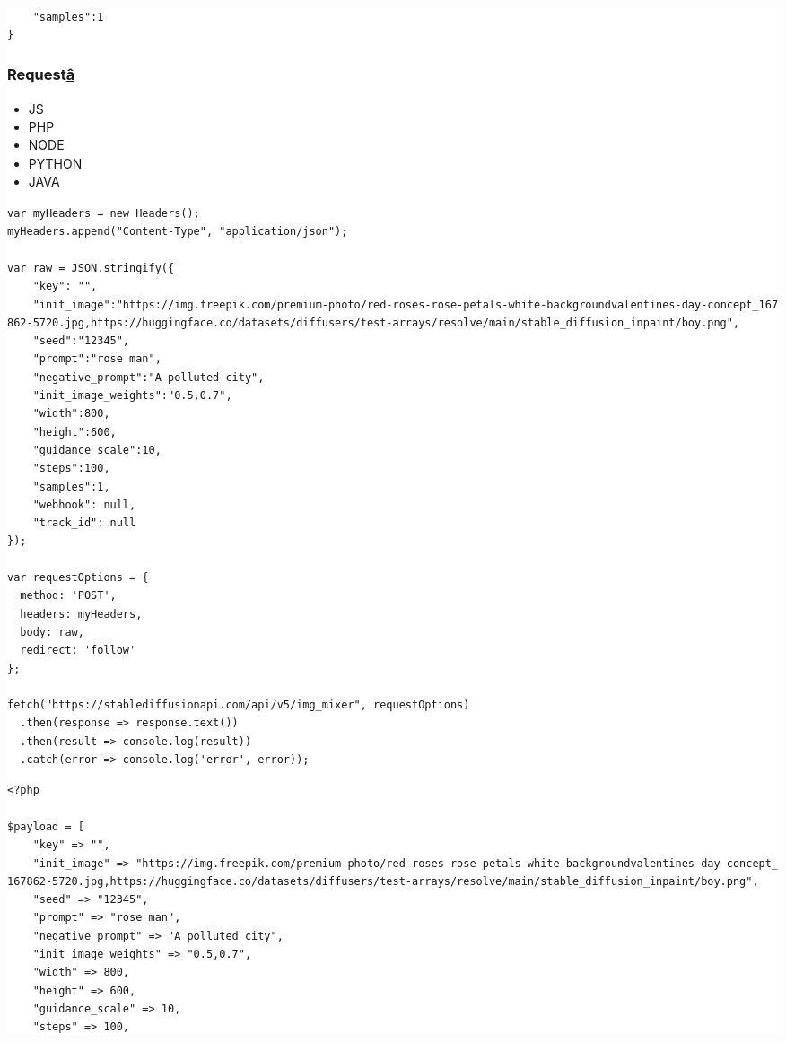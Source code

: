 ```
    "samples":1  
}  

```
### Request[â](#request-1 "Direct link to Request")

* JS
* PHP
* NODE
* PYTHON
* JAVA


```
var myHeaders = new Headers();  
myHeaders.append("Content-Type", "application/json");  
  
var raw = JSON.stringify({  
    "key": "",  
    "init_image":"https://img.freepik.com/premium-photo/red-roses-rose-petals-white-backgroundvalentines-day-concept_167862-5720.jpg,https://huggingface.co/datasets/diffusers/test-arrays/resolve/main/stable_diffusion_inpaint/boy.png",  
    "seed":"12345",  
    "prompt":"rose man",  
    "negative_prompt":"A polluted city",  
    "init_image_weights":"0.5,0.7",  
    "width":800,  
    "height":600,  
    "guidance_scale":10,  
    "steps":100,  
    "samples":1,  
    "webhook": null,  
    "track_id": null    
});  
  
var requestOptions = {  
  method: 'POST',  
  headers: myHeaders,  
  body: raw,  
  redirect: 'follow'  
};  
  
fetch("https://stablediffusionapi.com/api/v5/img_mixer", requestOptions)  
  .then(response => response.text())  
  .then(result => console.log(result))  
  .catch(error => console.log('error', error));  

```

```
<?php  
  
$payload = [  
    "key" => "",   
    "init_image" => "https://img.freepik.com/premium-photo/red-roses-rose-petals-white-backgroundvalentines-day-concept_167862-5720.jpg,https://huggingface.co/datasets/diffusers/test-arrays/resolve/main/stable_diffusion_inpaint/boy.png",  
    "seed" => "12345",  
    "prompt" => "rose man",  
    "negative_prompt" => "A polluted city",  
    "init_image_weights" => "0.5,0.7",  
    "width" => 800,  
    "height" => 600,  
    "guidance_scale" => 10,  
    "steps" => 100,  
```